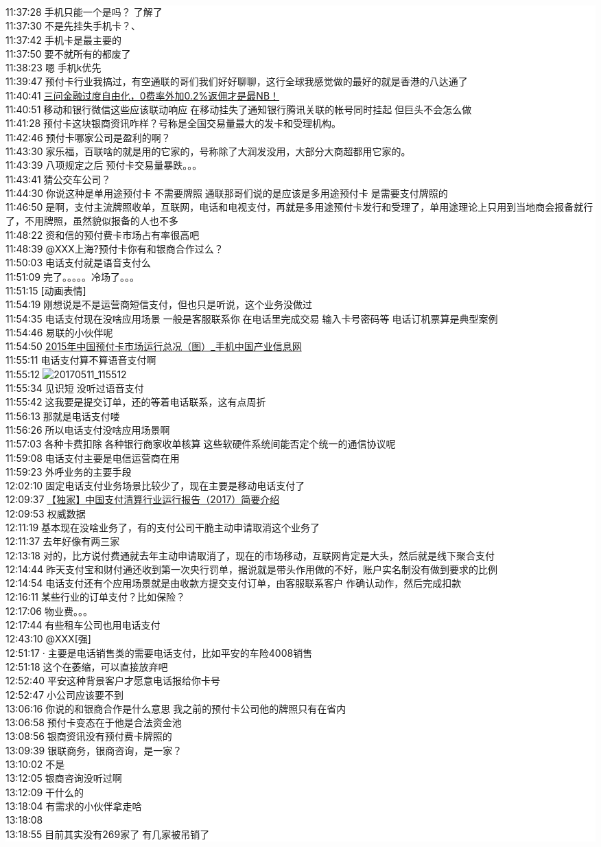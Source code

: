11:37:28	手机只能一个是吗？ 了解了   
11:37:30	不是先挂失手机卡？、   
11:37:42	手机卡是最主要的   
11:37:50	要不就所有的都废了   
11:38:23	嗯 手机k优先   
11:39:47	预付卡行业我搞过，有空通联的哥们我们好好聊聊，这行全球我感觉做的最好的就是香港的八达通了   
11:40:41	[三问金融过度自由化，0费率外加0.2%返佣才是最NB！]( http://mp.weixin.qq.com/s?__biz=MzIwOTUyNzc0OQ==&mid=2247484035&idx=1&sn=41c240eabaa5f230479387660df2b10e&chksm=97733429a004bd3f12a793e4bc3c8c4abf35e4168543a6bd6a2dbc7587d4716a2c6380f1ad51&mpshare=1&scene=1&srcid=0510LRCOgcDMtj38ByVuPHSt#rd)   
11:40:51	移动和银行微信这些应该联动响应 在移动挂失了通知银行腾讯关联的帐号同时挂起 但巨头不会怎么做   
11:41:28	预付卡这块银商资讯咋样？号称是全国交易量最大的发卡和受理机构。   
11:42:46	预付卡哪家公司是盈利的啊？   
11:43:30	家乐福，百联啥的就是用的它家的，号称除了大润发没用，大部分大商超都用它家的。   
11:43:39	八项规定之后 预付卡交易量暴跌。。。   
11:43:41	猜公交车公司？   
11:44:30	你说这种是单用途预付卡 不需要牌照 通联那哥们说的是应该是多用途预付卡 是需要支付牌照的   
11:46:50	是啊，支付主流牌照收单，互联网，电话和电视支付，再就是多用途预付卡发行和受理了，单用途理论上只用到当地商会报备就行了，不用牌照，虽然貌似报备的人也不多   
11:48:22	资和信的预付费卡市场占有率很高吧   
11:48:39	@XXX上海?预付卡你有和银商合作过么？   
11:50:03	电话支付就是语音支付么   
11:51:09	完了。。。。。冷场了。。。   
11:51:15	[动画表情]   
11:54:19	刚想说是不是运营商短信支付，但也只是听说，这个业务没做过   
11:54:35	电话支付现在没啥应用场景 一般是客服联系你 在电话里完成交易 输入卡号密码等 电话订机票算是典型案例   
11:54:46	易联的小伙伴呢   
11:54:50	[2015年中国预付卡市场运行总况（图）_手机中国产业信息网]( http://m.chyxx.com/view/373619.html/#m/http://www.chyxx.com/industry/201512/373619.html)   
11:55:11	电话支付算不算语音支付啊   
11:55:12	![20170511_115512](http://wechat.lixf.cn/img/20170511_115512.png)   
11:55:34	见识短 没听过语音支付   
11:55:42	这我要是提交订单，还的等着电话联系，这有点周折   
11:56:13	那就是电话支付喽   
11:56:26	所以电话支付没啥应用场景啊   
11:57:03	各种卡费扣除 各种银行商家收单核算 这些软硬件系统间能否定个统一的通信协议呢   
11:59:08	电话支付主要是电信运营商在用   
11:59:23	外呼业务的主要手段   
12:02:10	固定电话支付业务场景比较少了，现在主要是移动电话支付了   
12:09:37	[【独家】中国支付清算行业运行报告（2017）简要介绍 ](http://mp.weixin.qq.com/s?__biz=MzA3MTE0MTE3NA==&mid=2651076625&idx=2&sn=1a4542b6a08b073db2147a3b2c3f13a0&chksm=84c28a48b3b5035ebae0a4e00e3c647cde63d3e81d999f890b43026d50b3174e744a80ef465e&mpshare=1&scene=1&srcid=0511A1UrTq9OMewaeD8ZtdwO#rd)   
12:09:53	权威数据   
12:11:19	基本现在没啥业务了，有的支付公司干脆主动申请取消这个业务了   
12:11:37	去年好像有两三家   
12:13:18	对的，比方说付费通就去年主动申请取消了，现在的市场移动，互联网肯定是大头，然后就是线下聚合支付   
12:14:44	昨天支付宝和财付通还收到第一次央行罚单，据说就是带头作用做的不好，账户实名制没有做到要求的比例   
12:14:54	电话支付还有个应用场景就是由收款方提交支付订单，由客服联系客户 作确认动作，然后完成扣款   
12:16:11	某些行业的订单支付？比如保险？   
12:17:06	物业费。。。   
12:17:44	有些租车公司也用电话支付   
12:43:10	@XXX[强]   
12:51:17	· 主要是电话销售类的需要电话支付，比如平安的车险4008销售   
12:51:18	这个在萎缩，可以直接放弃吧   
12:52:40	平安这种背景客户才愿意电话报给你卡号   
12:52:47	小公司应该要不到   
13:06:16	你说的和银商合作是什么意思 我之前的预付卡公司他的牌照只有在省内   
13:06:58	预付卡变态在于他是合法资金池   
13:08:56	银商资讯没有预付费卡牌照的   
13:09:39	银联商务，银商咨询，是一家？   
13:10:02	不是   
13:12:05	银商咨询没听过啊   
13:12:09	干什么的   
13:18:04	有需求的小伙伴拿走哈   
13:18:08	   
13:18:55	目前其实没有269家了 有几家被吊销了   